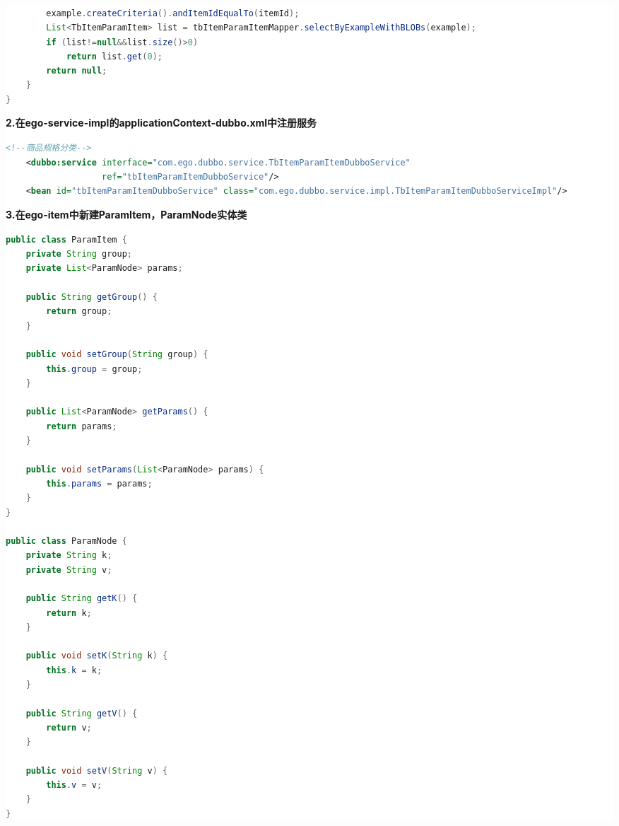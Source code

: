 ```java
        example.createCriteria().andItemIdEqualTo(itemId);
        List<TbItemParamItem> list = tbItemParamItemMapper.selectByExampleWithBLOBs(example);
        if (list!=null&&list.size()>0)
            return list.get(0);
        return null;
    }
}
```

**2.在ego-service-impl的applicationContext-dubbo.xml中注册服务**

```xml
<!--商品规格分类-->
    <dubbo:service interface="com.ego.dubbo.service.TbItemParamItemDubboService"
                   ref="tbItemParamItemDubboService"/>
    <bean id="tbItemParamItemDubboService" class="com.ego.dubbo.service.impl.TbItemParamItemDubboServiceImpl"/>
```

**3.在ego-item中新建ParamItem，ParamNode实体类**

```java
public class ParamItem {
    private String group;
    private List<ParamNode> params;

    public String getGroup() {
        return group;
    }

    public void setGroup(String group) {
        this.group = group;
    }

    public List<ParamNode> getParams() {
        return params;
    }

    public void setParams(List<ParamNode> params) {
        this.params = params;
    }
}

public class ParamNode {
    private String k;
    private String v;
    
    public String getK() {
        return k;
    }

    public void setK(String k) {
        this.k = k;
    }

    public String getV() {
        return v;
    }

    public void setV(String v) {
        this.v = v;
    }
}
```
